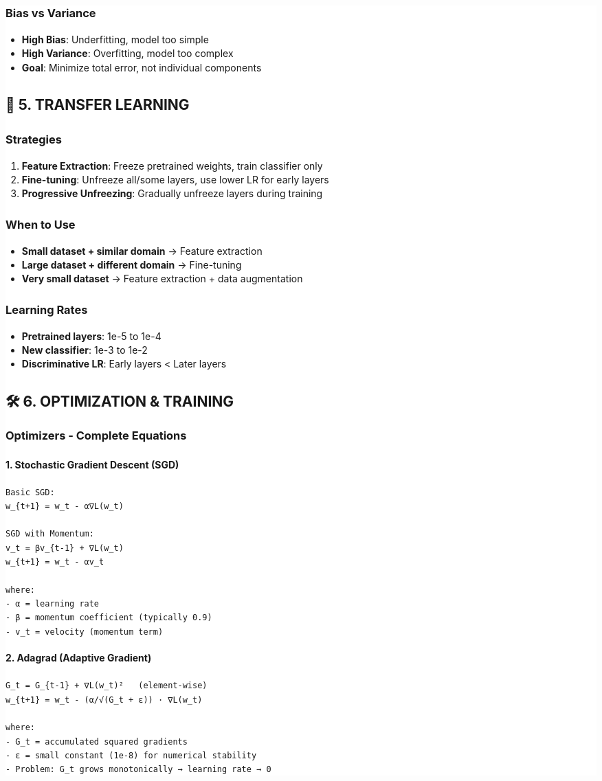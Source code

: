 ### **Bias vs Variance**

- **High Bias**: Underfitting, model too simple
- **High Variance**: Overfitting, model too complex
- **Goal**: Minimize total error, not individual components

## 🔄 **5. TRANSFER LEARNING**

### **Strategies**

1. **Feature Extraction**: Freeze pretrained weights, train classifier only
2. **Fine-tuning**: Unfreeze all/some layers, use lower LR for early layers
3. **Progressive Unfreezing**: Gradually unfreeze layers during training

### **When to Use**

- **Small dataset + similar domain** → Feature extraction
- **Large dataset + different domain** → Fine-tuning
- **Very small dataset** → Feature extraction + data augmentation

### **Learning Rates**

- **Pretrained layers**: 1e-5 to 1e-4
- **New classifier**: 1e-3 to 1e-2
- **Discriminative LR**: Early layers < Later layers

## 🛠️ **6. OPTIMIZATION & TRAINING**

### **Optimizers - Complete Equations**

#### **1. Stochastic Gradient Descent (SGD)**

```
Basic SGD:
w_{t+1} = w_t - α∇L(w_t)

SGD with Momentum:
v_t = βv_{t-1} + ∇L(w_t)
w_{t+1} = w_t - αv_t

where:
- α = learning rate
- β = momentum coefficient (typically 0.9)
- v_t = velocity (momentum term)
```

#### **2. Adagrad (Adaptive Gradient)**

```
G_t = G_{t-1} + ∇L(w_t)²   (element-wise)
w_{t+1} = w_t - (α/√(G_t + ε)) · ∇L(w_t)

where:
- G_t = accumulated squared gradients
- ε = small constant (1e-8) for numerical stability
- Problem: G_t grows monotonically → learning rate → 0
```
